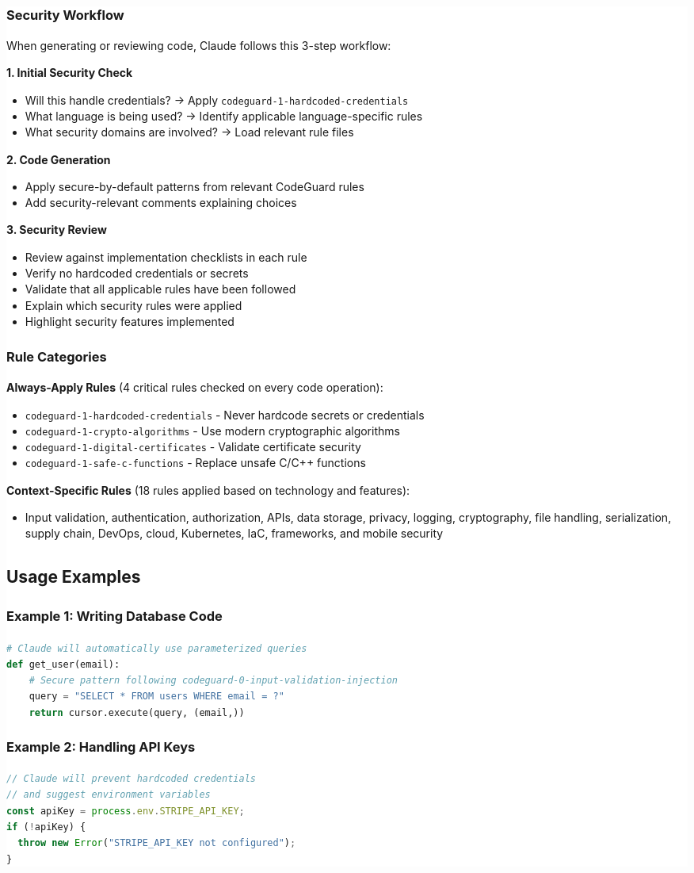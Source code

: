 ### Security Workflow

When generating or reviewing code, Claude follows this 3-step workflow:

**1. Initial Security Check**
- Will this handle credentials? → Apply `codeguard-1-hardcoded-credentials`
- What language is being used? → Identify applicable language-specific rules
- What security domains are involved? → Load relevant rule files

**2. Code Generation**
- Apply secure-by-default patterns from relevant CodeGuard rules
- Add security-relevant comments explaining choices

**3. Security Review**
- Review against implementation checklists in each rule
- Verify no hardcoded credentials or secrets
- Validate that all applicable rules have been followed
- Explain which security rules were applied
- Highlight security features implemented

### Rule Categories

**Always-Apply Rules** (4 critical rules checked on every code operation):
- `codeguard-1-hardcoded-credentials` - Never hardcode secrets or credentials
- `codeguard-1-crypto-algorithms` - Use modern cryptographic algorithms
- `codeguard-1-digital-certificates` - Validate certificate security
- `codeguard-1-safe-c-functions` - Replace unsafe C/C++ functions

**Context-Specific Rules** (18 rules applied based on technology and features):
- Input validation, authentication, authorization, APIs, data storage, privacy, logging, cryptography, file handling, serialization, supply chain, DevOps, cloud, Kubernetes, IaC, frameworks, and mobile security

## Usage Examples

### Example 1: Writing Database Code

```python
# Claude will automatically use parameterized queries
def get_user(email):
    # Secure pattern following codeguard-0-input-validation-injection
    query = "SELECT * FROM users WHERE email = ?"
    return cursor.execute(query, (email,))
```

### Example 2: Handling API Keys

```javascript
// Claude will prevent hardcoded credentials
// and suggest environment variables
const apiKey = process.env.STRIPE_API_KEY;
if (!apiKey) {
  throw new Error("STRIPE_API_KEY not configured");
}
```
